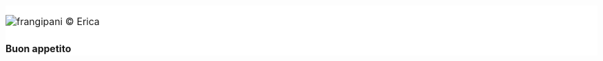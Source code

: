 <p>
  <div style="width: 100%; margin-bottom: 0">
    <img style="float: left; width: 49%; margin-right: 1%" src="../2020-01-30-vellutata-di-ceci-zucca-e-carote-profumata-al-curry/risultato4.jpeg" alt="" title="frangipani © Erica" />
    <img style="float: left; width: 49%; margin-left: 1%" src="../2020-01-30-vellutata-di-ceci-zucca-e-carote-profumata-al-curry/risultato5.jpeg" alt="" title="frangipani © Erica" />
    <div style="clear: both"></div>
  </div>
</p>

![](../2020-01-30-vellutata-di-ceci-zucca-e-carote-profumata-al-curry/risultato3.jpeg "frangipani © Erica")

<h4>Buon appetito
  <font color="red">
    <i class="fa-regular fa-face-smile"></i>
  </font>
</h4>
